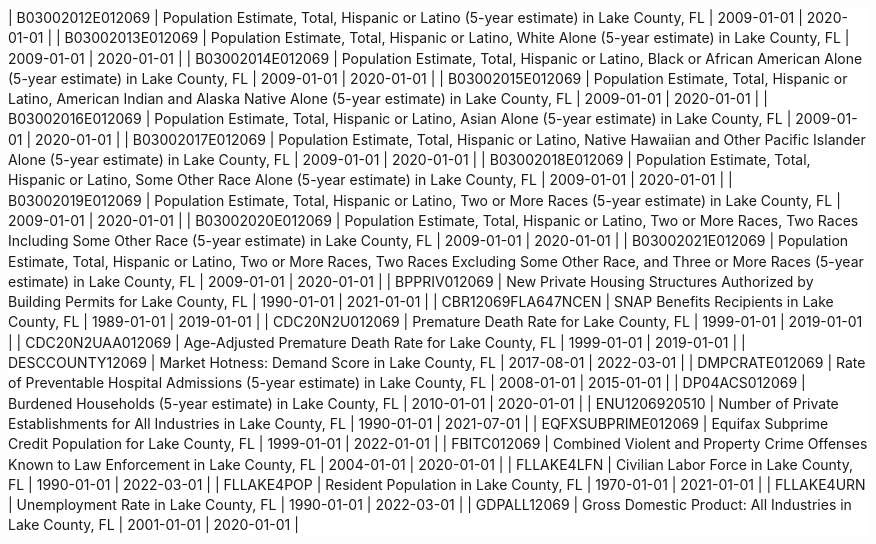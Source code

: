 | B03002012E012069          | Population Estimate, Total, Hispanic or Latino (5-year estimate) in Lake County, FL                                                                                      | 2009-01-01          | 2020-01-01        |
| B03002013E012069          | Population Estimate, Total, Hispanic or Latino, White Alone (5-year estimate) in Lake County, FL                                                                         | 2009-01-01          | 2020-01-01        |
| B03002014E012069          | Population Estimate, Total, Hispanic or Latino, Black or African American Alone (5-year estimate) in Lake County, FL                                                     | 2009-01-01          | 2020-01-01        |
| B03002015E012069          | Population Estimate, Total, Hispanic or Latino, American Indian and Alaska Native Alone (5-year estimate) in Lake County, FL                                             | 2009-01-01          | 2020-01-01        |
| B03002016E012069          | Population Estimate, Total, Hispanic or Latino, Asian Alone (5-year estimate) in Lake County, FL                                                                         | 2009-01-01          | 2020-01-01        |
| B03002017E012069          | Population Estimate, Total, Hispanic or Latino, Native Hawaiian and Other Pacific Islander Alone (5-year estimate) in Lake County, FL                                    | 2009-01-01          | 2020-01-01        |
| B03002018E012069          | Population Estimate, Total, Hispanic or Latino, Some Other Race Alone (5-year estimate) in Lake County, FL                                                               | 2009-01-01          | 2020-01-01        |
| B03002019E012069          | Population Estimate, Total, Hispanic or Latino, Two or More Races (5-year estimate) in Lake County, FL                                                                   | 2009-01-01          | 2020-01-01        |
| B03002020E012069          | Population Estimate, Total, Hispanic or Latino, Two or More Races, Two Races Including Some Other Race (5-year estimate) in Lake County, FL                              | 2009-01-01          | 2020-01-01        |
| B03002021E012069          | Population Estimate, Total, Hispanic or Latino, Two or More Races, Two Races Excluding Some Other Race, and Three or More Races (5-year estimate) in Lake County, FL     | 2009-01-01          | 2020-01-01        |
| BPPRIV012069              | New Private Housing Structures Authorized by Building Permits for Lake County, FL                                                                                        | 1990-01-01          | 2021-01-01        |
| CBR12069FLA647NCEN        | SNAP Benefits Recipients in Lake County, FL                                                                                                                              | 1989-01-01          | 2019-01-01        |
| CDC20N2U012069            | Premature Death Rate for Lake County, FL                                                                                                                                 | 1999-01-01          | 2019-01-01        |
| CDC20N2UAA012069          | Age-Adjusted Premature Death Rate for Lake County, FL                                                                                                                    | 1999-01-01          | 2019-01-01        |
| DESCCOUNTY12069           | Market Hotness: Demand Score in Lake County, FL                                                                                                                          | 2017-08-01          | 2022-03-01        |
| DMPCRATE012069            | Rate of Preventable Hospital Admissions (5-year estimate) in Lake County, FL                                                                                             | 2008-01-01          | 2015-01-01        |
| DP04ACS012069             | Burdened Households (5-year estimate) in Lake County, FL                                                                                                                 | 2010-01-01          | 2020-01-01        |
| ENU1206920510             | Number of Private Establishments for All Industries in Lake County, FL                                                                                                   | 1990-01-01          | 2021-07-01        |
| EQFXSUBPRIME012069        | Equifax Subprime Credit Population for Lake County, FL                                                                                                                   | 1999-01-01          | 2022-01-01        |
| FBITC012069               | Combined Violent and Property Crime Offenses Known to Law Enforcement in Lake County, FL                                                                                 | 2004-01-01          | 2020-01-01        |
| FLLAKE4LFN                | Civilian Labor Force in Lake County, FL                                                                                                                                  | 1990-01-01          | 2022-03-01        |
| FLLAKE4POP                | Resident Population in Lake County, FL                                                                                                                                   | 1970-01-01          | 2021-01-01        |
| FLLAKE4URN                | Unemployment Rate in Lake County, FL                                                                                                                                     | 1990-01-01          | 2022-03-01        |
| GDPALL12069               | Gross Domestic Product: All Industries in Lake County, FL                                                                                                                | 2001-01-01          | 2020-01-01        |